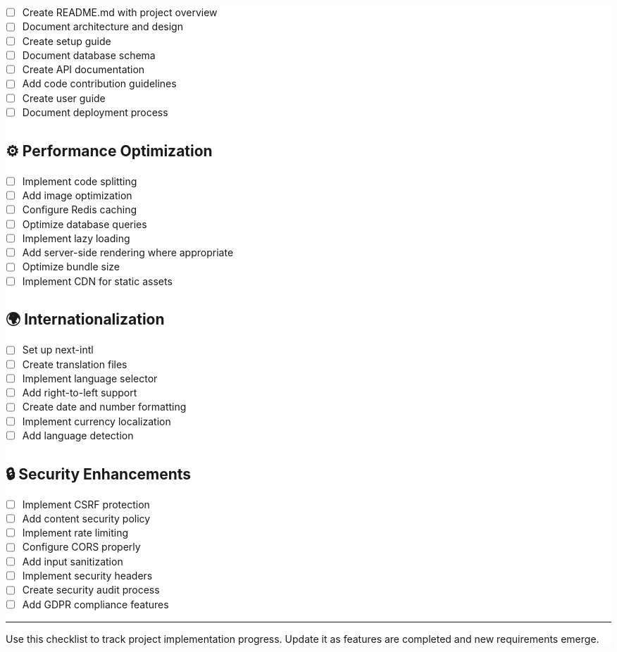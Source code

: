- [ ] Create README.md with project overview
- [ ] Document architecture and design
- [ ] Create setup guide
- [ ] Document database schema
- [ ] Create API documentation
- [ ] Add code contribution guidelines
- [ ] Create user guide
- [ ] Document deployment process

## ⚙️ Performance Optimization

- [ ] Implement code splitting
- [ ] Add image optimization
- [ ] Configure Redis caching
- [ ] Optimize database queries
- [ ] Implement lazy loading
- [ ] Add server-side rendering where appropriate
- [ ] Optimize bundle size
- [ ] Implement CDN for static assets

## 🌍 Internationalization

- [ ] Set up next-intl
- [ ] Create translation files
- [ ] Implement language selector
- [ ] Add right-to-left support
- [ ] Create date and number formatting
- [ ] Implement currency localization
- [ ] Add language detection

## 🔒 Security Enhancements

- [ ] Implement CSRF protection
- [ ] Add content security policy
- [ ] Implement rate limiting
- [ ] Configure CORS properly
- [ ] Add input sanitization
- [ ] Implement security headers
- [ ] Create security audit process
- [ ] Add GDPR compliance features

---

Use this checklist to track project implementation progress. Update it as features are completed and new requirements emerge.